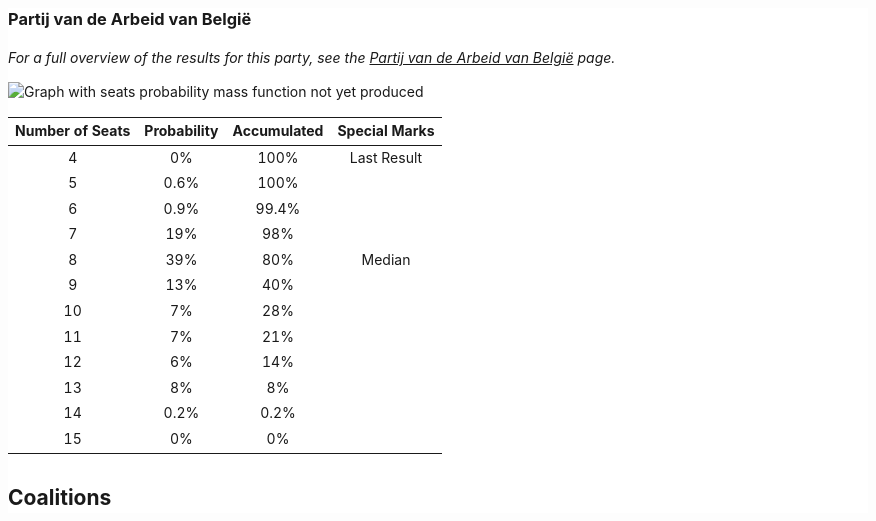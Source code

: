 ### Partij van de Arbeid van België

*For a full overview of the results for this party, see the [Partij van de Arbeid van België](party-partijvandearbeidvanbelgië.html) page.*

![Graph with seats probability mass function not yet produced](2019-12-06-Ipsos-seats-pmf-partijvandearbeidvanbelgië.png "Seats Probability Mass Function")

| Number of Seats | Probability | Accumulated | Special Marks |
|:---------------:|:-----------:|:-----------:|:-------------:|
| 4 | 0% | 100% | Last Result |
| 5 | 0.6% | 100% |  |
| 6 | 0.9% | 99.4% |  |
| 7 | 19% | 98% |  |
| 8 | 39% | 80% | Median |
| 9 | 13% | 40% |  |
| 10 | 7% | 28% |  |
| 11 | 7% | 21% |  |
| 12 | 6% | 14% |  |
| 13 | 8% | 8% |  |
| 14 | 0.2% | 0.2% |  |
| 15 | 0% | 0% |  |


## Coalitions
